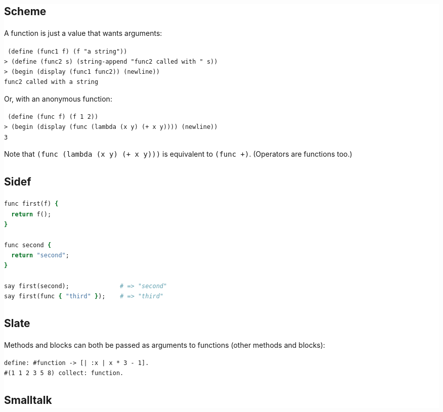 ## Scheme


A function is just a value that wants arguments:

```scheme>
 (define (func1 f) (f "a string"))
> (define (func2 s) (string-append "func2 called with " s))
> (begin (display (func1 func2)) (newline))
func2 called with a string
```


Or, with an anonymous function:

```scheme>
 (define (func f) (f 1 2))
> (begin (display (func (lambda (x y) (+ x y)))) (newline))
3
```

Note that <tt>(func (lambda (x y) (+ x y)))</tt> is equivalent to <tt>(func +)</tt>. (Operators are functions too.)


## Sidef


```ruby
func first(f) {
  return f();
}

func second {
  return "second";
}

say first(second);              # => "second"
say first(func { "third" });    # => "third"
```



## Slate

Methods and blocks can both be passed as arguments to functions (other methods and blocks):

```slate
define: #function -> [| :x | x * 3 - 1].
#(1 1 2 3 5 8) collect: function.
```



## Smalltalk


